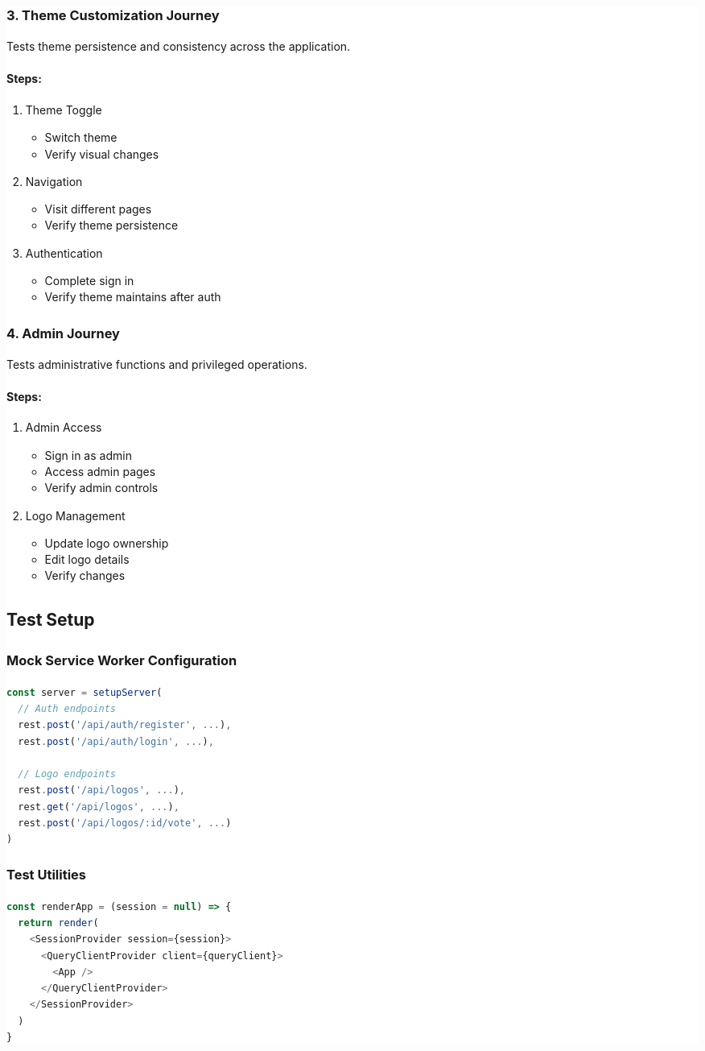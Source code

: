 ### 3. Theme Customization Journey
Tests theme persistence and consistency across the application.

#### Steps:
1. Theme Toggle
   - Switch theme
   - Verify visual changes

2. Navigation
   - Visit different pages
   - Verify theme persistence

3. Authentication
   - Complete sign in
   - Verify theme maintains after auth

### 4. Admin Journey
Tests administrative functions and privileged operations.

#### Steps:
1. Admin Access
   - Sign in as admin
   - Access admin pages
   - Verify admin controls

2. Logo Management
   - Update logo ownership
   - Edit logo details
   - Verify changes

## Test Setup

### Mock Service Worker Configuration
```typescript
const server = setupServer(
  // Auth endpoints
  rest.post('/api/auth/register', ...),
  rest.post('/api/auth/login', ...),

  // Logo endpoints
  rest.post('/api/logos', ...),
  rest.get('/api/logos', ...),
  rest.post('/api/logos/:id/vote', ...)
)
```

### Test Utilities
```typescript
const renderApp = (session = null) => {
  return render(
    <SessionProvider session={session}>
      <QueryClientProvider client={queryClient}>
        <App />
      </QueryClientProvider>
    </SessionProvider>
  )
}
```
